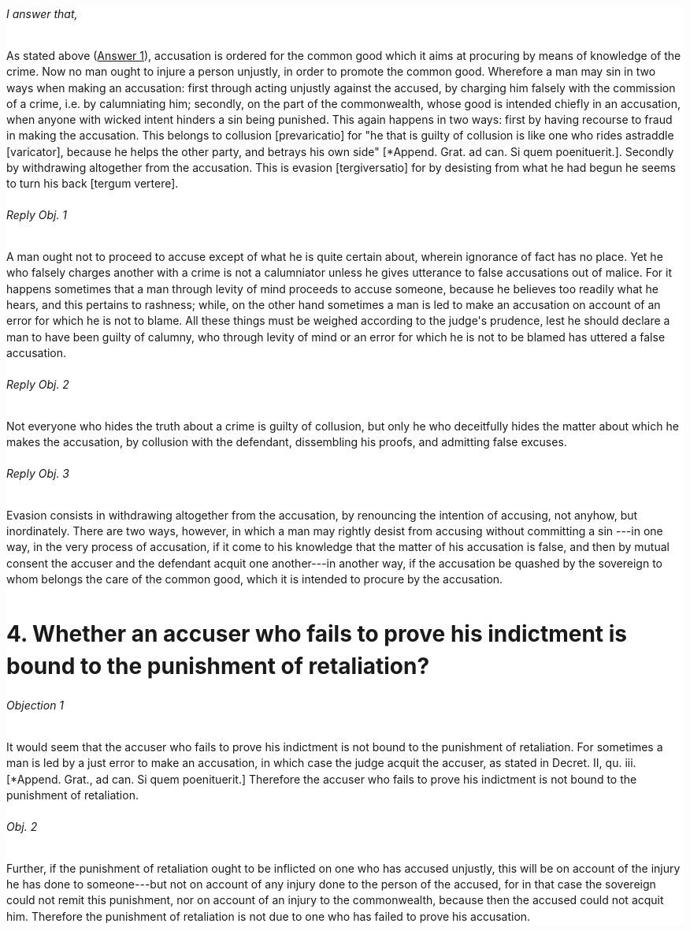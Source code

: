 ###### I answer that,
As stated above ([Answer 1](#1.%20Whether%20a%20man%20is%20bound%20to%20accuse?%20)), accusation is ordered for the common good which it aims at procuring by means of knowledge of the crime. Now no man ought to injure a person unjustly, in order to promote the common good. Wherefore a man may sin in two ways when making an accusation: first through acting unjustly against the accused, by charging him falsely with the commission of a crime, i.e. by calumniating him; secondly, on the part of the commonwealth, whose good is intended chiefly in an accusation, when anyone with wicked intent hinders a sin being punished. This again happens in two ways: first by having recourse to fraud in making the accusation. This belongs to collusion \[prevaricatio\] for "he that is guilty of collusion is like one who rides astraddle \[varicator\], because he helps the other party, and betrays his own side" \[\*Append. Grat. ad can. Si quem poenituerit.\]. Secondly by withdrawing altogether from the accusation. This is evasion \[tergiversatio\] for by desisting from what he had begun he seems to turn his back \[tergum vertere\].  

###### Reply Obj. 1
A man ought not to proceed to accuse except of what he is quite certain about, wherein ignorance of fact has no place. Yet he who falsely charges another with a crime is not a calumniator unless he gives utterance to false accusations out of malice. For it happens sometimes that a man through levity of mind proceeds to accuse someone, because he believes too readily what he hears, and this pertains to rashness; while, on the other hand sometimes a man is led to make an accusation on account of an error for which he is not to blame. All these things must be weighed according to the judge's prudence, lest he should declare a man to have been guilty of calumny, who through levity of mind or an error for which he is not to be blamed has uttered a false accusation.  

###### Reply Obj. 2
Not everyone who hides the truth about a crime is guilty of collusion, but only he who deceitfully hides the matter about which he makes the accusation, by collusion with the defendant, dissembling his proofs, and admitting false excuses.  

###### Reply Obj. 3
Evasion consists in withdrawing altogether from the accusation, by renouncing the intention of accusing, not anyhow, but inordinately. There are two ways, however, in which a man may rightly desist from accusing without committing a sin ---in one way, in the very process of accusation, if it come to his knowledge that the matter of his accusation is false, and then by mutual consent the accuser and the defendant acquit one another---in another way, if the accusation be quashed by the sovereign to whom belongs the care of the common good, which it is intended to procure by the accusation.  




# 4. Whether an accuser who fails to prove his indictment is bound to the punishment of retaliation? 

###### Objection 1
It would seem that the accuser who fails to prove his indictment is not bound to the punishment of retaliation. For sometimes a man is led by a just error to make an accusation, in which case the judge acquit the accuser, as stated in Decret. II, qu. iii. \[\*Append. Grat., ad can. Si quem poenituerit.\] Therefore the accuser who fails to prove his indictment is not bound to the punishment of retaliation.  

###### Obj. 2
Further, if the punishment of retaliation ought to be inflicted on one who has accused unjustly, this will be on account of the injury he has done to someone---but not on account of any injury done to the person of the accused, for in that case the sovereign could not remit this punishment, nor on account of an injury to the commonwealth, because then the accused could not acquit him. Therefore the punishment of retaliation is not due to one who has failed to prove his accusation.  
